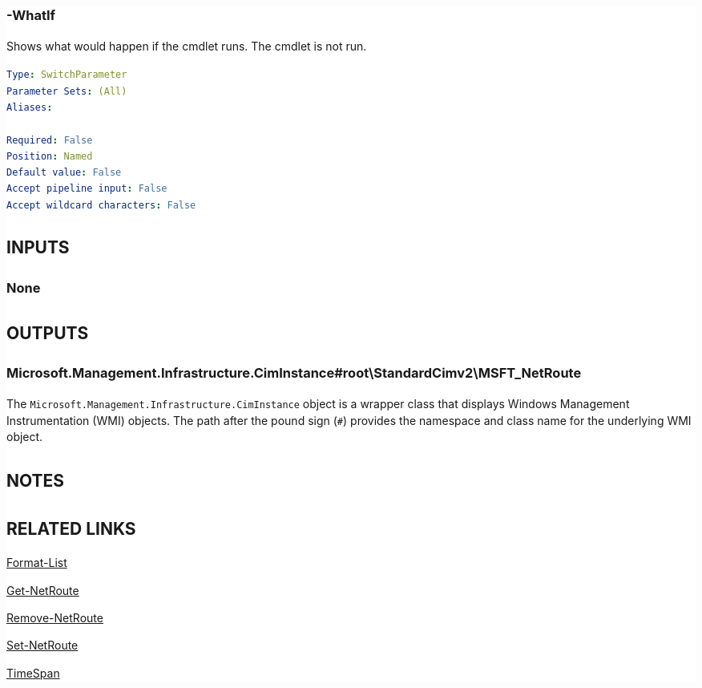 ### -WhatIf
Shows what would happen if the cmdlet runs.
The cmdlet is not run.

```yaml
Type: SwitchParameter
Parameter Sets: (All)
Aliases: 

Required: False
Position: Named
Default value: False
Accept pipeline input: False
Accept wildcard characters: False
```

## INPUTS

### None

## OUTPUTS

### Microsoft.Management.Infrastructure.CimInstance#root\StandardCimv2\MSFT_NetRoute
The `Microsoft.Management.Infrastructure.CimInstance` object is a wrapper class that displays Windows Management Instrumentation (WMI) objects.
The path after the pound sign (`#`) provides the namespace and class name for the underlying WMI object.

## NOTES

## RELATED LINKS

[Format-List](https://go.microsoft.com/fwlink/p/?LinkId=113302)

[Get-NetRoute](./Get-NetRoute.md)

[Remove-NetRoute](./Remove-NetRoute.md)

[Set-NetRoute](./Set-NetRoute.md)

[TimeSpan](https://msdn.microsoft.com/library/system.timespan.aspx)

